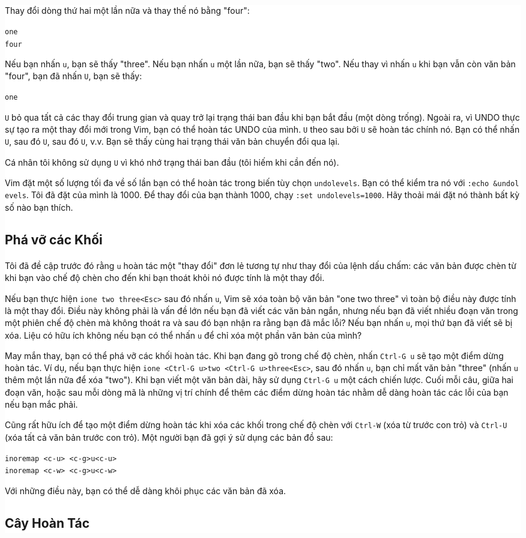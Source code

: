 Thay đổi dòng thứ hai một lần nữa và thay thế nó bằng "four":

```shell
one
four
```

Nếu bạn nhấn `u`, bạn sẽ thấy "three". Nếu bạn nhấn `u` một lần nữa, bạn sẽ thấy "two". Nếu thay vì nhấn `u` khi bạn vẫn còn văn bản "four", bạn đã nhấn `U`, bạn sẽ thấy:

```shell
one

```

`U` bỏ qua tất cả các thay đổi trung gian và quay trở lại trạng thái ban đầu khi bạn bắt đầu (một dòng trống). Ngoài ra, vì UNDO thực sự tạo ra một thay đổi mới trong Vim, bạn có thể hoàn tác UNDO của mình. `U` theo sau bởi `U` sẽ hoàn tác chính nó. Bạn có thể nhấn `U`, sau đó `U`, sau đó `U`, v.v. Bạn sẽ thấy cùng hai trạng thái văn bản chuyển đổi qua lại.

Cá nhân tôi không sử dụng `U` vì khó nhớ trạng thái ban đầu (tôi hiếm khi cần đến nó).

Vim đặt một số lượng tối đa về số lần bạn có thể hoàn tác trong biến tùy chọn `undolevels`. Bạn có thể kiểm tra nó với `:echo &undolevels`. Tôi đã đặt của mình là 1000. Để thay đổi của bạn thành 1000, chạy `:set undolevels=1000`. Hãy thoải mái đặt nó thành bất kỳ số nào bạn thích.

## Phá vỡ các Khối

Tôi đã đề cập trước đó rằng `u` hoàn tác một "thay đổi" đơn lẻ tương tự như thay đổi của lệnh dấu chấm: các văn bản được chèn từ khi bạn vào chế độ chèn cho đến khi bạn thoát khỏi nó được tính là một thay đổi.

Nếu bạn thực hiện `ione two three<Esc>` sau đó nhấn `u`, Vim sẽ xóa toàn bộ văn bản "one two three" vì toàn bộ điều này được tính là một thay đổi. Điều này không phải là vấn đề lớn nếu bạn đã viết các văn bản ngắn, nhưng nếu bạn đã viết nhiều đoạn văn trong một phiên chế độ chèn mà không thoát ra và sau đó bạn nhận ra rằng bạn đã mắc lỗi? Nếu bạn nhấn `u`, mọi thứ bạn đã viết sẽ bị xóa. Liệu có hữu ích không nếu bạn có thể nhấn `u` để chỉ xóa một phần văn bản của mình?

May mắn thay, bạn có thể phá vỡ các khối hoàn tác. Khi bạn đang gõ trong chế độ chèn, nhấn `Ctrl-G u` sẽ tạo một điểm dừng hoàn tác. Ví dụ, nếu bạn thực hiện `ione <Ctrl-G u>two <Ctrl-G u>three<Esc>`, sau đó nhấn `u`, bạn chỉ mất văn bản "three" (nhấn `u` thêm một lần nữa để xóa "two"). Khi bạn viết một văn bản dài, hãy sử dụng `Ctrl-G u` một cách chiến lược. Cuối mỗi câu, giữa hai đoạn văn, hoặc sau mỗi dòng mã là những vị trí chính để thêm các điểm dừng hoàn tác nhằm dễ dàng hoàn tác các lỗi của bạn nếu bạn mắc phải.

Cũng rất hữu ích để tạo một điểm dừng hoàn tác khi xóa các khối trong chế độ chèn với `Ctrl-W` (xóa từ trước con trỏ) và `Ctrl-U` (xóa tất cả văn bản trước con trỏ). Một người bạn đã gợi ý sử dụng các bản đồ sau:

```shell
inoremap <c-u> <c-g>u<c-u>
inoremap <c-w> <c-g>u<c-w>
```

Với những điều này, bạn có thể dễ dàng khôi phục các văn bản đã xóa.

## Cây Hoàn Tác
